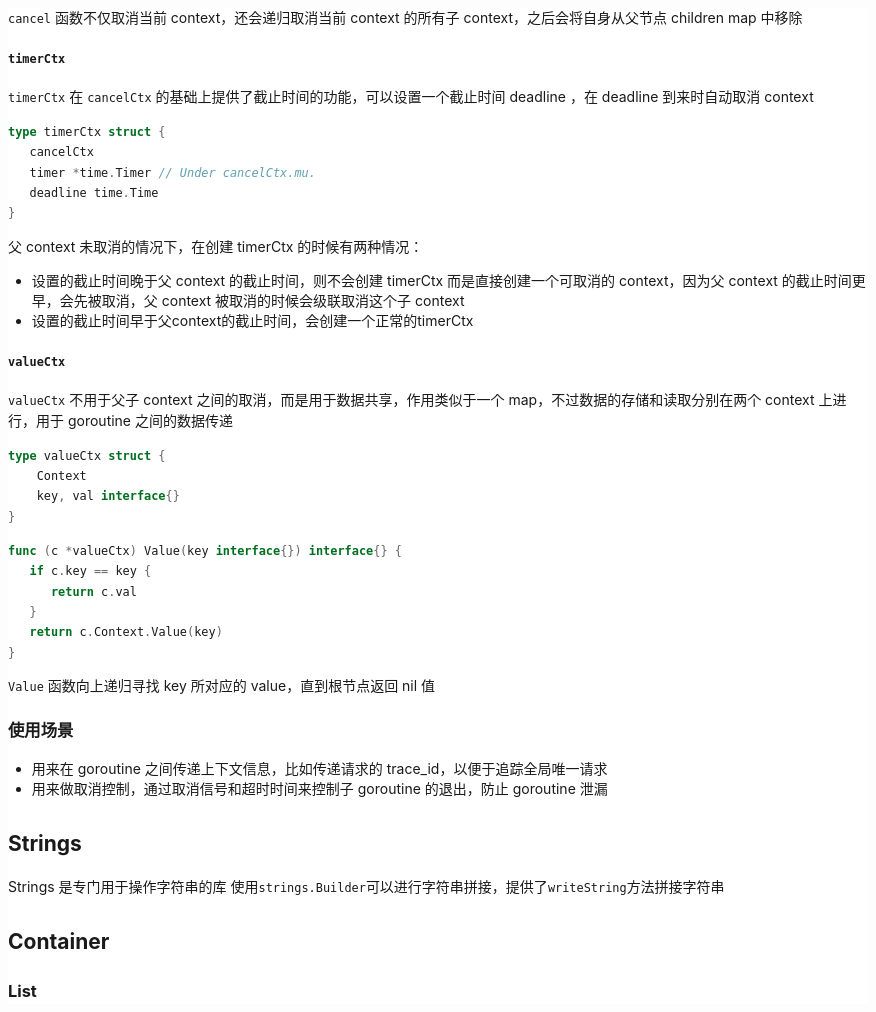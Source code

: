 `cancel` 函数不仅取消当前 context，还会递归取消当前 context 的所有子 context，之后会将自身从父节点 children map 中移除

#### `timerCtx`

`timerCtx` 在 `cancelCtx` 的基础上提供了截止时间的功能，可以设置一个截止时间 deadline ，在 deadline 到来时自动取消 context
```Go
type timerCtx struct {
   cancelCtx
   timer *time.Timer // Under cancelCtx.mu.
   deadline time.Time
}
```

父 context 未取消的情况下，在创建 timerCtx 的时候有两种情况：
- 设置的截止时间晚于父 context 的截止时间，则不会创建 timerCtx 而是直接创建一个可取消的 context，因为父 context 的截止时间更早，会先被取消，父 context 被取消的时候会级联取消这个子 context
- 设置的截止时间早于父context的截止时间，会创建一个正常的timerCtx

#### `valueCtx`

`valueCtx` 不用于父子 context 之间的取消，而是用于数据共享，作用类似于一个 map，不过数据的存储和读取分别在两个 context 上进行，用于 goroutine 之间的数据传递

```Go
type valueCtx struct {
    Context
    key, val interface{}
}
```

```Go
func (c *valueCtx) Value(key interface{}) interface{} {
   if c.key == key {
      return c.val
   }
   return c.Context.Value(key)
}
```
`Value` 函数向上递归寻找 key 所对应的 value，直到根节点返回 nil 值

### 使用场景

- 用来在 goroutine 之间传递上下文信息，比如传递请求的 trace_id，以便于追踪全局唯一请求
- 用来做取消控制，通过取消信号和超时时间来控制子 goroutine 的退出，防止 goroutine 泄漏

## Strings

Strings 是专门用于操作字符串的库
使用`strings.Builder`可以进行字符串拼接，提供了`writeString`方法拼接字符串


## Container

### List
